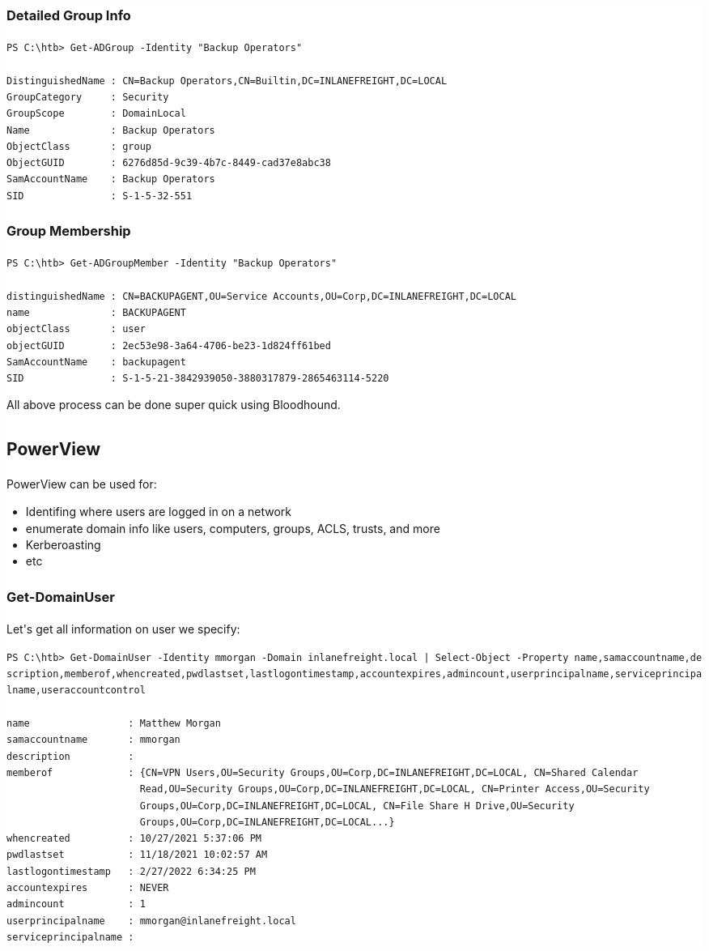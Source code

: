 
### Detailed Group Info

```powershell-session
PS C:\htb> Get-ADGroup -Identity "Backup Operators"

DistinguishedName : CN=Backup Operators,CN=Builtin,DC=INLANEFREIGHT,DC=LOCAL
GroupCategory     : Security
GroupScope        : DomainLocal
Name              : Backup Operators
ObjectClass       : group
ObjectGUID        : 6276d85d-9c39-4b7c-8449-cad37e8abc38
SamAccountName    : Backup Operators
SID               : S-1-5-32-551
```

### Group Membership

```powershell-session
PS C:\htb> Get-ADGroupMember -Identity "Backup Operators"

distinguishedName : CN=BACKUPAGENT,OU=Service Accounts,OU=Corp,DC=INLANEFREIGHT,DC=LOCAL
name              : BACKUPAGENT
objectClass       : user
objectGUID        : 2ec53e98-3a64-4706-be23-1d824ff61bed
SamAccountName    : backupagent
SID               : S-1-5-21-3842939050-3880317879-2865463114-5220
```



All above process can be done super quick using Bloodhound.

## PowerView

PowerView can be used for:

- Identifing where users are logged in on a network
- enumerate domain info like users, computers, groups, ACLS, trusts, and more
- Kerberoasting
- etc

### Get-DomainUser

Let's get all information on user we specify:

```powershell-session
PS C:\htb> Get-DomainUser -Identity mmorgan -Domain inlanefreight.local | Select-Object -Property name,samaccountname,description,memberof,whencreated,pwdlastset,lastlogontimestamp,accountexpires,admincount,userprincipalname,serviceprincipalname,useraccountcontrol

name                 : Matthew Morgan
samaccountname       : mmorgan
description          :
memberof             : {CN=VPN Users,OU=Security Groups,OU=Corp,DC=INLANEFREIGHT,DC=LOCAL, CN=Shared Calendar
                       Read,OU=Security Groups,OU=Corp,DC=INLANEFREIGHT,DC=LOCAL, CN=Printer Access,OU=Security
                       Groups,OU=Corp,DC=INLANEFREIGHT,DC=LOCAL, CN=File Share H Drive,OU=Security
                       Groups,OU=Corp,DC=INLANEFREIGHT,DC=LOCAL...}
whencreated          : 10/27/2021 5:37:06 PM
pwdlastset           : 11/18/2021 10:02:57 AM
lastlogontimestamp   : 2/27/2022 6:34:25 PM
accountexpires       : NEVER
admincount           : 1
userprincipalname    : mmorgan@inlanefreight.local
serviceprincipalname :
```